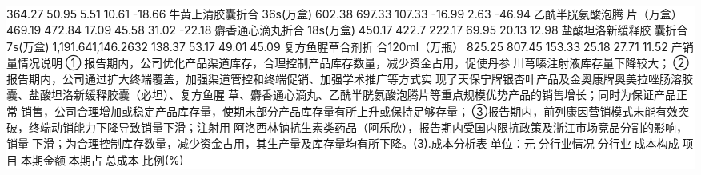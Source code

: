 364.27
50.95
5.51
10.61
-18.66
牛黄上清胶囊折合
36s(万盒)
602.38
697.33
107.33
-16.99
2.63
-46.94
乙酰半胱氨酸泡腾
片（万盒）
469.19
472.84
17.09
45.58
31.02
-22.18
麝香通心滴丸折合
18s(万盒)
450.17
422.7
222.17
69.95
20.13
12.98
盐酸坦洛新缓释胶
囊折合7s(万盒)
1,191.641,146.2632
138.37
53.17
49.01
45.09
复方鱼腥草合剂折
合120ml（万瓶）
825.25
807.45
153.33
25.18
27.71
11.52
产销量情况说明
①
报告期内，公司优化产品渠道库存，合理控制产品库存数量，减少资金占用，促使丹参
川芎嗪注射液库存量下降较大；
②报告期内，公司通过扩大终端覆盖，加强渠道管控和终端促销、加强学术推广等方式实
现了天保宁牌银杏叶产品及金奥康牌奥美拉唑肠溶胶囊、盐酸坦洛新缓释胶囊（必坦）、复方鱼腥
草、麝香通心滴丸、乙酰半胱氨酸泡腾片等重点规模优势产品的销售增长；同时为保证产品正常
销售，公司合理增加或稳定产品库存量，使期末部分产品库存量有所上升或保持足够存量；
③报告期内，前列康因营销模式未能有效突破，终端动销能力下降导致销量下滑；注射用
阿洛西林钠抗生素类药品（阿乐欣），报告期内受国内限抗政策及浙江市场竞品分割的影响，销量
下滑；为合理控制库存数量，减少资金占用，其生产量及库存量均有所下降。(3).成本分析表
单位：元
分行业情况
分行业
成本构成
项目
本期金额
本期占
总成本
比例(%)